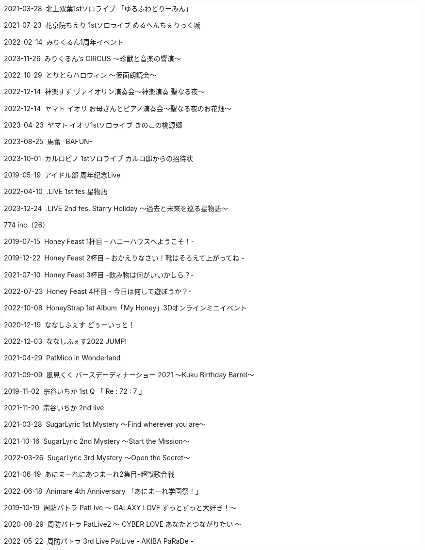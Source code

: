 2021-03-28  北上双葉1stソロライブ 「ゆるふわどりーみん」

2021-07-23  花京院ちえり 1stソロライブ めるへんちぇりっく城

2022-02-14  みりくるん1周年イベント

2023-11-26  みりくるん’s CIRCUS ～珍獣と音楽の響演～

2022-10-29  とりとらハロウィン 〜仮面朗読会〜

2022-12-14  神楽すず ヴァイオリン演奏会～神楽演奏 聖なる夜～

2022-12-14  ヤマト イオリ お母さんとピアノ演奏会～聖なる夜のお花畑～

2023-04-23  ヤマト イオリ1stソロライブ きのこの桃源郷

2023-08-25  馬奮 -BAFUN-

2023-10-01  カルロピノ 1stソロライブ カルロ邸からの招待状 

2019-05-19  アイドル部 周年纪念Live

2022-04-10  .LIVE 1st fes.星物語

2023-12-24  .LIVE 2nd fes. Starry Holiday 〜過去と未来を巡る星物語〜

774 inc（26）

2019-07-15  Honey Feast 1杯目 – ハニーハウスへようこそ！-

2019-12-22  Honey Feast 2杯目 - おかえりなさい！靴はそろえて上がってね -

2021-07-10  Honey Feast 3杯目 -飲み物は何がいいかしら？-

2022-07-23  Honey Feast 4杯目 - 今日は何して遊ぼうか？-

2022-10-08  HoneyStrap 1st Album「My Honey」3Dオンラインミニイベント

2020-12-19  ななしふぇす どぅーいっと！

2022-12-03  ななしふぇす2022 JUMP!

2021-04-29  PatMico in Wonderland

2021-09-09  風見くく バースデーディナーショー 2021 〜Kuku Birthday Barrel〜

2019-11-02  宗谷いちか 1st Q 「 Re : 72 : 7 」

2021-11-20  宗谷いちか 2nd live

2021-03-28  SugarLyric 1st Mystery 〜Find wherever you are〜

2021-10-16  SugarLyric 2nd Mystery 〜Start the Mission〜

2022-03-26  SugarLyric 3rd Mystery 〜Open the Secret〜

2021-06-19  あにまーれにあつまーれ2集目-超獣歌合戦

2022-06-18  Animare 4th Anniversary 「あにまーれ学園祭！」

2019-10-19  周防パトラ PatLive ～ GALAXY LOVE ずっとずっと大好き！～

2020-08-29  周防パトラ PatLive2 ～ CYBER LOVE あなたとつながりたい ～

2022-05-22  周防パトラ 3rd Live PatLive - AKIBA PaRaDe -
